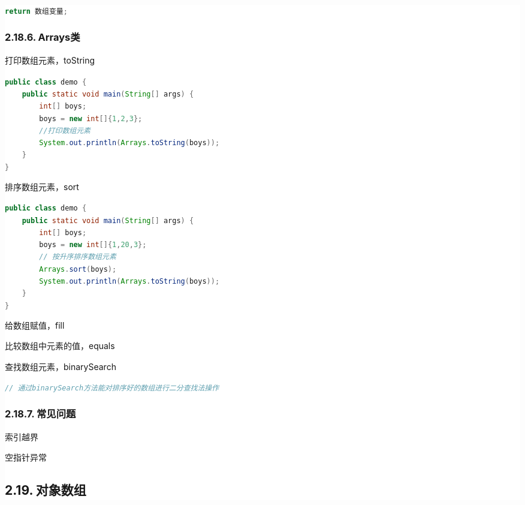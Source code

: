```java
return 数组变量;
```

### 2.18.6. Arrays类

打印数组元素，toString

```java
public class demo {
    public static void main(String[] args) {
        int[] boys;
        boys = new int[]{1,2,3};
        //打印数组元素
        System.out.println(Arrays.toString(boys));
    }
}
```

排序数组元素，sort

```java
public class demo {
    public static void main(String[] args) {
        int[] boys;
        boys = new int[]{1,20,3};
        // 按升序排序数组元素
        Arrays.sort(boys);
        System.out.println(Arrays.toString(boys));
    }
}
```

给数组赋值，fill

```

```

比较数组中元素的值，equals

```

```

查找数组元素，binarySearch

```java
// 通过binarySearch方法能对排序好的数组进行二分查找法操作
```

### 2.18.7. 常见问题

索引越界

空指针异常

## 2.19. 对象数组
